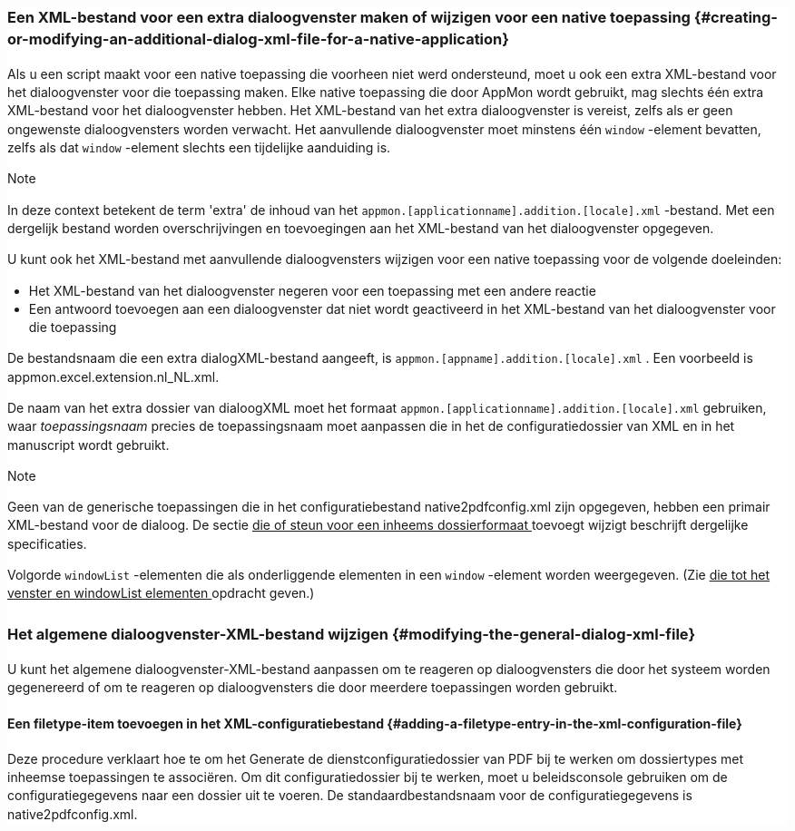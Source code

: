 ### Een XML-bestand voor een extra dialoogvenster maken of wijzigen voor een native toepassing {#creating-or-modifying-an-additional-dialog-xml-file-for-a-native-application}

Als u een script maakt voor een native toepassing die voorheen niet werd ondersteund, moet u ook een extra XML-bestand voor het dialoogvenster voor die toepassing maken. Elke native toepassing die door AppMon wordt gebruikt, mag slechts één extra XML-bestand voor het dialoogvenster hebben. Het XML-bestand van het extra dialoogvenster is vereist, zelfs als er geen ongewenste dialoogvensters worden verwacht. Het aanvullende dialoogvenster moet minstens één `window` -element bevatten, zelfs als dat `window` -element slechts een tijdelijke aanduiding is.

>[!NOTE]
>
>In deze context betekent de term &#39;extra&#39; de inhoud van het `appmon.[applicationname].addition.[locale].xml` -bestand. Met een dergelijk bestand worden overschrijvingen en toevoegingen aan het XML-bestand van het dialoogvenster opgegeven.

U kunt ook het XML-bestand met aanvullende dialoogvensters wijzigen voor een native toepassing voor de volgende doeleinden:

* Het XML-bestand van het dialoogvenster negeren voor een toepassing met een andere reactie
* Een antwoord toevoegen aan een dialoogvenster dat niet wordt geactiveerd in het XML-bestand van het dialoogvenster voor die toepassing

De bestandsnaam die een extra dialogXML-bestand aangeeft, is `appmon.[appname].addition.[locale].xml` . Een voorbeeld is appmon.excel.extension.nl_NL.xml.

De naam van het extra dossier van dialoogXML moet het formaat `appmon.[applicationname].addition.[locale].xml` gebruiken, waar *toepassingsnaam* precies de toepassingsnaam moet aanpassen die in het de configuratiedossier van XML en in het manuscript wordt gebruikt.

>[!NOTE]
>
>Geen van de generische toepassingen die in het configuratiebestand native2pdfconfig.xml zijn opgegeven, hebben een primair XML-bestand voor de dialoog. De sectie [ die of steun voor een inheems dossierformaat ](converting-file-formats-pdf.md#adding-or-modifying-support-for-a-native-file-format) toevoegt wijzigt beschrijft dergelijke specificaties.

Volgorde `windowList` -elementen die als onderliggende elementen in een `window` -element worden weergegeven. (Zie [ die tot het venster en windowList elementen ](converting-file-formats-pdf.md#ordering-the-window-and-windowlist-elements) opdracht geven.)

### Het algemene dialoogvenster-XML-bestand wijzigen {#modifying-the-general-dialog-xml-file}

U kunt het algemene dialoogvenster-XML-bestand aanpassen om te reageren op dialoogvensters die door het systeem worden gegenereerd of om te reageren op dialoogvensters die door meerdere toepassingen worden gebruikt.

#### Een filetype-item toevoegen in het XML-configuratiebestand {#adding-a-filetype-entry-in-the-xml-configuration-file}

Deze procedure verklaart hoe te om het Generate de dienstconfiguratiedossier van PDF bij te werken om dossiertypes met inheemse toepassingen te associëren. Om dit configuratiedossier bij te werken, moet u beleidsconsole gebruiken om de configuratiegegevens naar een dossier uit te voeren. De standaardbestandsnaam voor de configuratiegegevens is native2pdfconfig.xml.
